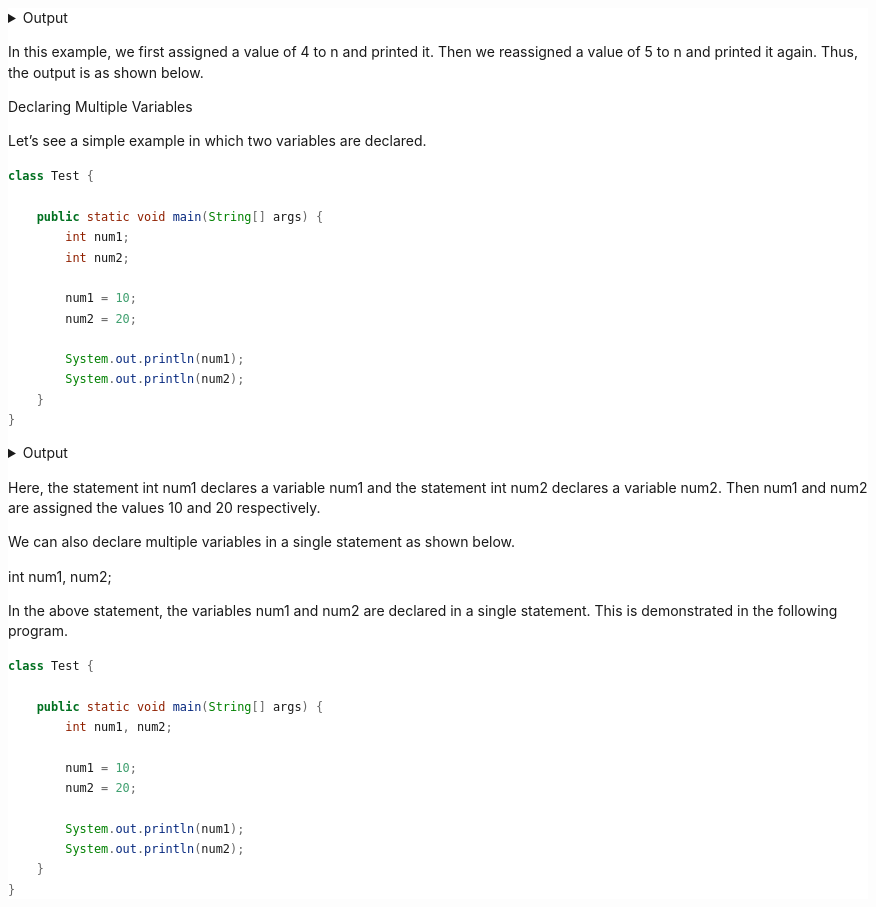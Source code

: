 <div class="collapse">
    <details>
        <summary>Output</summary>
        <pre class="output">The value of n is: 4
The value of n is: 5</pre>
    </details>
</div>

In this example, we first assigned a value of 4 to n and printed it. Then we reassigned a value of 5 to n and printed it again. Thus, the output is as shown below.

Declaring Multiple Variables

Let’s see a simple example in which two variables are declared.
```java
class Test {

    public static void main(String[] args) {
        int num1;
        int num2;

        num1 = 10;
        num2 = 20;

        System.out.println(num1);
        System.out.println(num2);
    }
}
```
<div class="collapse">
    <details>
        <summary>Output</summary>
        <pre class="output">10
20</pre>
    </details>
</div>

Here, the statement int num1 declares a variable num1 and the statement int num2 declares a variable num2. Then num1 and num2 are assigned the values 10 and 20 respectively.

We can also declare multiple variables in a single statement as shown below.

int num1, num2;

In the above statement, the variables num1 and num2 are declared in a single statement. This is demonstrated in the following program.

```java
class Test {

    public static void main(String[] args) {
        int num1, num2;

        num1 = 10;
        num2 = 20;

        System.out.println(num1);
        System.out.println(num2);
    }
}
```
